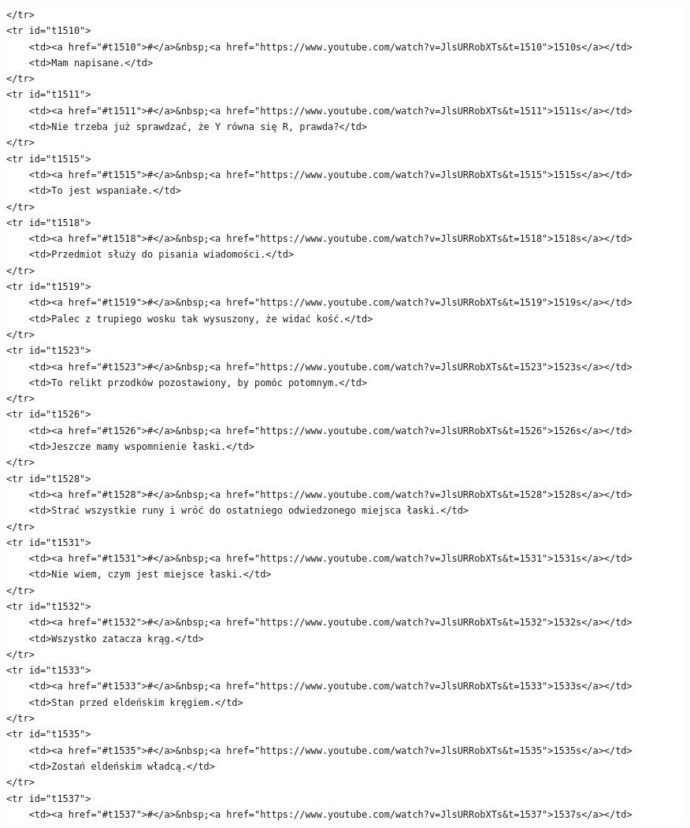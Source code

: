     </tr>
    <tr id="t1510">
        <td><a href="#t1510">#</a>&nbsp;<a href="https://www.youtube.com/watch?v=JlsURRobXTs&t=1510">1510s</a></td>
        <td>Mam napisane.</td>
    </tr>
    <tr id="t1511">
        <td><a href="#t1511">#</a>&nbsp;<a href="https://www.youtube.com/watch?v=JlsURRobXTs&t=1511">1511s</a></td>
        <td>Nie trzeba już sprawdzać, że Y równa się R, prawda?</td>
    </tr>
    <tr id="t1515">
        <td><a href="#t1515">#</a>&nbsp;<a href="https://www.youtube.com/watch?v=JlsURRobXTs&t=1515">1515s</a></td>
        <td>To jest wspaniałe.</td>
    </tr>
    <tr id="t1518">
        <td><a href="#t1518">#</a>&nbsp;<a href="https://www.youtube.com/watch?v=JlsURRobXTs&t=1518">1518s</a></td>
        <td>Przedmiot służy do pisania wiadomości.</td>
    </tr>
    <tr id="t1519">
        <td><a href="#t1519">#</a>&nbsp;<a href="https://www.youtube.com/watch?v=JlsURRobXTs&t=1519">1519s</a></td>
        <td>Palec z trupiego wosku tak wysuszony, że widać kość.</td>
    </tr>
    <tr id="t1523">
        <td><a href="#t1523">#</a>&nbsp;<a href="https://www.youtube.com/watch?v=JlsURRobXTs&t=1523">1523s</a></td>
        <td>To relikt przodków pozostawiony, by pomóc potomnym.</td>
    </tr>
    <tr id="t1526">
        <td><a href="#t1526">#</a>&nbsp;<a href="https://www.youtube.com/watch?v=JlsURRobXTs&t=1526">1526s</a></td>
        <td>Jeszcze mamy wspomnienie łaski.</td>
    </tr>
    <tr id="t1528">
        <td><a href="#t1528">#</a>&nbsp;<a href="https://www.youtube.com/watch?v=JlsURRobXTs&t=1528">1528s</a></td>
        <td>Strać wszystkie runy i wróć do ostatniego odwiedzonego miejsca łaski.</td>
    </tr>
    <tr id="t1531">
        <td><a href="#t1531">#</a>&nbsp;<a href="https://www.youtube.com/watch?v=JlsURRobXTs&t=1531">1531s</a></td>
        <td>Nie wiem, czym jest miejsce łaski.</td>
    </tr>
    <tr id="t1532">
        <td><a href="#t1532">#</a>&nbsp;<a href="https://www.youtube.com/watch?v=JlsURRobXTs&t=1532">1532s</a></td>
        <td>Wszystko zatacza krąg.</td>
    </tr>
    <tr id="t1533">
        <td><a href="#t1533">#</a>&nbsp;<a href="https://www.youtube.com/watch?v=JlsURRobXTs&t=1533">1533s</a></td>
        <td>Stan przed eldeńskim kręgiem.</td>
    </tr>
    <tr id="t1535">
        <td><a href="#t1535">#</a>&nbsp;<a href="https://www.youtube.com/watch?v=JlsURRobXTs&t=1535">1535s</a></td>
        <td>Zostań eldeńskim władcą.</td>
    </tr>
    <tr id="t1537">
        <td><a href="#t1537">#</a>&nbsp;<a href="https://www.youtube.com/watch?v=JlsURRobXTs&t=1537">1537s</a></td>